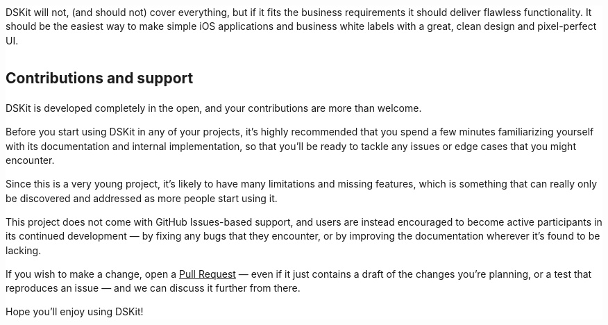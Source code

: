DSKit will not, (and should not) cover everything, but if it fits the business requirements it should deliver flawless functionality. It should be the easiest way to make simple iOS applications and business white labels with a great, clean design and pixel-perfect UI.


## Contributions and support

DSKit is developed completely in the open, and your contributions are more than welcome.

Before you start using DSKit in any of your projects, it’s highly recommended that you spend a few minutes familiarizing yourself with its documentation and internal implementation, so that you’ll be ready to tackle any issues or edge cases that you might encounter.

Since this is a very young project, it’s likely to have many limitations and missing features, which is something that can really only be discovered and addressed as more people start using it.

This project does not come with GitHub Issues-based support, and users are instead encouraged to become active participants in its continued development — by fixing any bugs that they encounter, or by improving the documentation wherever it’s found to be lacking.

If you wish to make a change, open a [Pull Request](https://github.com/imodeveloperlab/dskit/pulls) — even if it just contains a draft of the changes you’re planning, or a test that reproduces an issue — and we can discuss it further from there.

Hope you’ll enjoy using DSKit!
